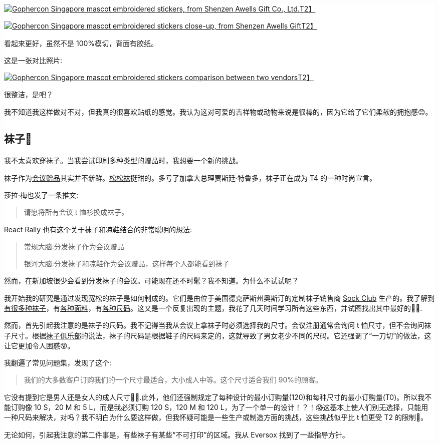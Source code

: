 [![Gophercon Singapore mascot embroidered stickers, from Shenzen Awells Gift Co., Ltd.](../Images/578b1afcc791cce91482e871837acc92.png)T2】](https://res.cloudinary.com/practicaldev/image/fetch/s--byNgyor4--/c_limit%2Cf_auto%2Cfl_progressive%2Cq_auto%2Cw_880/https://cheeaun.com/blog/images/photos/objects/gophercon-sg-embroidered-stickers-shenzen-awells-gift.jpg)

[![Gophercon Singapore mascot embroidered stickers close-up, from Shenzen Awells Gift](../Images/f995e16146fdf247771613ba0942a425.png)T2】](https://res.cloudinary.com/practicaldev/image/fetch/s--66aWZA4G--/c_limit%2Cf_auto%2Cfl_progressive%2Cq_auto%2Cw_880/https://cheeaun.com/blog/images/photos/objects/gophercon-sg-embroidered-stickers-close-up-shenzen-awells-gift.jpg)

看起来更好，虽然不是 100%模切，背面有胶纸。

这是一张对比照片:

[![Gophercon Singapore mascot embroidered stickers comparison between two vendors](../Images/bb397a37141c7cbf349f78f84d1e1a09.png)T2】](https://res.cloudinary.com/practicaldev/image/fetch/s--fsvcCjeW--/c_limit%2Cf_auto%2Cfl_progressive%2Cq_auto%2Cw_880/https://cheeaun.com/blog/images/photos/objects/gophercon-sg-embroidered-stickers-two-vendors-comparison.jpg)

很整洁，是吧？

我不知道我这样做对不对，但我真的很喜欢贴纸的感觉。我认为这对可爱的吉祥物或动物来说是很棒的，因为它给了它们柔软的拥抱感😊。

## [](#socks)袜子🧦

我不太喜欢穿袜子。当我尝试印刷多种类型的赠品时，我想要一个新的挑战。

袜子作为[会议赠品](https://www.instagram.com/p/9mP5o7S98g/)其实并不新鲜。[松松袜](https://twitter.com/SlackHQ/status/467457718270189568)挺甜的。多亏了加拿大总理贾斯廷·特鲁多，袜子正在成为 T4 的一种时尚宣言。

莎拉·梅也发了一条推文:

> 请愿将所有会议 t 恤衫换成袜子。

React Rally 也有这个关于袜子和凉鞋结合的[非常聪明的想法](https://twitter.com/ReactRally/status/978320677131505664):

> 常规大脑:分发袜子作为会议赠品
> 
> 银河大脑:分发袜子和凉鞋作为会议赠品，这样每个人都能看到袜子

然而，在新加坡很少会看到分发袜子的会议。可能现在还不时髦？我不知道。为什么不试试呢？

我开始我的研究是通过发现宽松的袜子是如何制成的。它们是由位于美国德克萨斯州奥斯汀的定制袜子销售商 [Sock Club](https://custom.sockclub.com/why) 生产的。我了解到[有很多种袜子](https://custom.sockclub.com/custom_sock_options)，有[各种面料](https://sockdrawer.com/pages/fiber-content)，有[各种尺码](https://custom.sockclub.com/sock_sizing)。这又是一个反复出现的主题，我花了几天时间学习所有这些东西，并试图找出其中最好的🕵️‍♂️.

然而，首先引起我注意的是袜子的尺码。我不记得当我从会议上拿袜子时必须选择我的尺寸。会议注册通常会询问 t 恤尺寸，但不会询问袜子尺寸。根据[袜子俱乐部](https://custom.sockclub.com/sock_sizing)的说法，袜子的尺码是根据鞋子的尺码来定的，这就导致了男女老少不同的尺码。它还强调了“一刀切”的做法，这让它更加令人困惑😵。

我翻遍了常见问题集，发现了这个:

> 我们的大多数客户订购我们的一个尺寸最适合，大小成人中等。这个尺寸适合我们 90%的顾客。

它没有提到它是男人还是女人的成人尺寸🤷‍♂️.此外，他们还强制规定了每种设计的最小订购量(120)和每种尺寸的最小订购量(T0)。所以我不能订购像 10 S，20 M 和 5 L，而是我必须订购 120 S，120 M 和 120 L，为了一个单一的设计！？！😱这基本上使人们别无选择，只能用一种尺码来解决，对吗？我不明白为什么要这样做，但我怀疑可能是一些生产或制造方面的挑战，这些挑战似乎比 t 恤更受 T2 的限制🤔。

无论如何，引起我注意的第二件事是，有些袜子有某些“不可打印”的区域。我从 Eversox 找到了一些指导方针。
